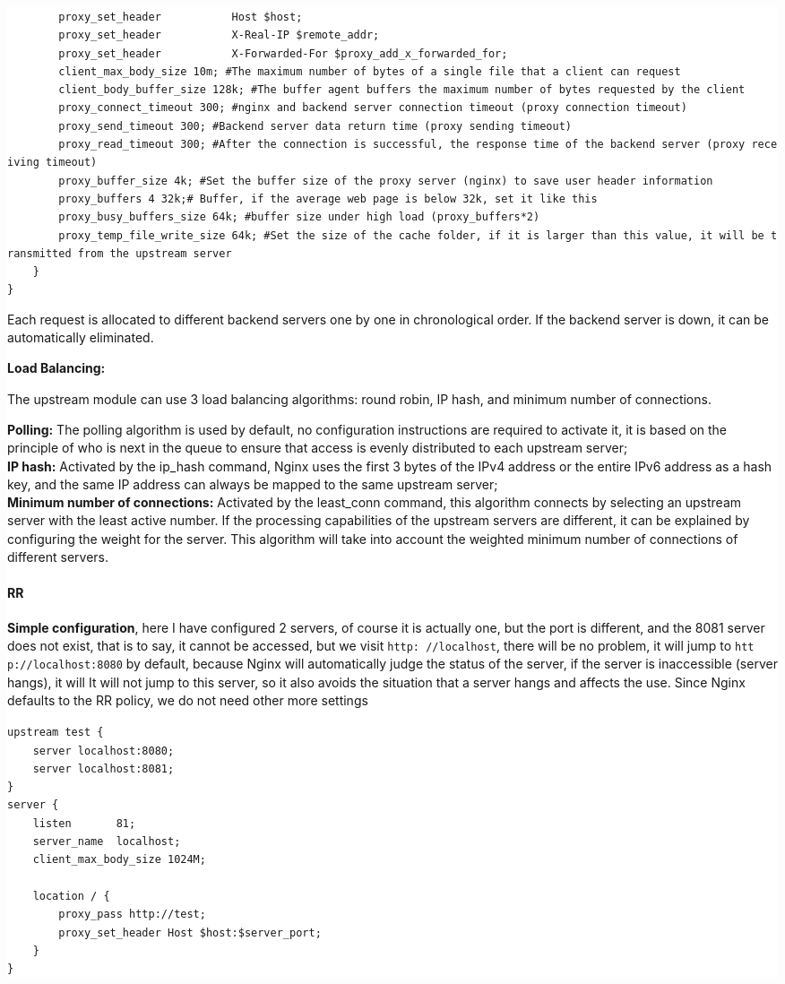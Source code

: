 ```nginx
        proxy_set_header           Host $host;
        proxy_set_header           X-Real-IP $remote_addr;
        proxy_set_header           X-Forwarded-For $proxy_add_x_forwarded_for;
        client_max_body_size 10m; #The maximum number of bytes of a single file that a client can request
        client_body_buffer_size 128k; #The buffer agent buffers the maximum number of bytes requested by the client
        proxy_connect_timeout 300; #nginx and backend server connection timeout (proxy connection timeout)
        proxy_send_timeout 300; #Backend server data return time (proxy sending timeout)
        proxy_read_timeout 300; #After the connection is successful, the response time of the backend server (proxy receiving timeout)
        proxy_buffer_size 4k; #Set the buffer size of the proxy server (nginx) to save user header information
        proxy_buffers 4 32k;# Buffer, if the average web page is below 32k, set it like this
        proxy_busy_buffers_size 64k; #buffer size under high load (proxy_buffers*2)
        proxy_temp_file_write_size 64k; #Set the size of the cache folder, if it is larger than this value, it will be transmitted from the upstream server
    }
}
```

Each request is allocated to different backend servers one by one in chronological order. If the backend server is down, it can be automatically eliminated.

**Load Balancing:**

The upstream module can use 3 load balancing algorithms: round robin, IP hash, and minimum number of connections.

**Polling:** The polling algorithm is used by default, no configuration instructions are required to activate it, it is based on the principle of who is next in the queue to ensure that access is evenly distributed to each upstream server;  
**IP hash:** Activated by the ip_hash command, Nginx uses the first 3 bytes of the IPv4 address or the entire IPv6 address as a hash key, and the same IP address can always be mapped to the same upstream server;  
**Minimum number of connections:** Activated by the least_conn command, this algorithm connects by selecting an upstream server with the least active number. If the processing capabilities of the upstream servers are different, it can be explained by configuring the weight for the server. This algorithm will take into account the weighted minimum number of connections of different servers.

#### RR

**Simple configuration**, here I have configured 2 servers, of course it is actually one, but the port is different, and the 8081 server does not exist, that is to say, it cannot be accessed, but we visit `http: //localhost`, there will be no problem, it will jump to `http://localhost:8080` by default, because Nginx will automatically judge the status of the server, if the server is inaccessible (server hangs), it will It will not jump to this server, so it also avoids the situation that a server hangs and affects the use. Since Nginx defaults to the RR policy, we do not need other more settings

```nginx
upstream test {
    server localhost:8080;
    server localhost:8081;
}
server {
    listen       81;
    server_name  localhost;
    client_max_body_size 1024M;
 
    location / {
        proxy_pass http://test;
        proxy_set_header Host $host:$server_port;
    }
}
```